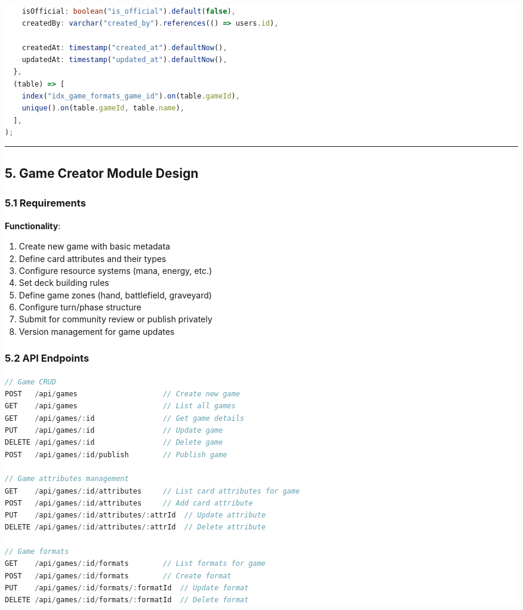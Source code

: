 ```typescript
    isOfficial: boolean("is_official").default(false),
    createdBy: varchar("created_by").references(() => users.id),

    createdAt: timestamp("created_at").defaultNow(),
    updatedAt: timestamp("updated_at").defaultNow(),
  },
  (table) => [
    index("idx_game_formats_game_id").on(table.gameId),
    unique().on(table.gameId, table.name),
  ],
);
```

---

## 5. Game Creator Module Design

### 5.1 Requirements

**Functionality**:

1. Create new game with basic metadata
2. Define card attributes and their types
3. Configure resource systems (mana, energy, etc.)
4. Set deck building rules
5. Define game zones (hand, battlefield, graveyard)
6. Configure turn/phase structure
7. Submit for community review or publish privately
8. Version management for game updates

### 5.2 API Endpoints

```typescript
// Game CRUD
POST   /api/games                    // Create new game
GET    /api/games                    // List all games
GET    /api/games/:id                // Get game details
PUT    /api/games/:id                // Update game
DELETE /api/games/:id                // Delete game
POST   /api/games/:id/publish        // Publish game

// Game attributes management
GET    /api/games/:id/attributes     // List card attributes for game
POST   /api/games/:id/attributes     // Add card attribute
PUT    /api/games/:id/attributes/:attrId  // Update attribute
DELETE /api/games/:id/attributes/:attrId  // Delete attribute

// Game formats
GET    /api/games/:id/formats        // List formats for game
POST   /api/games/:id/formats        // Create format
PUT    /api/games/:id/formats/:formatId  // Update format
DELETE /api/games/:id/formats/:formatId  // Delete format
```
